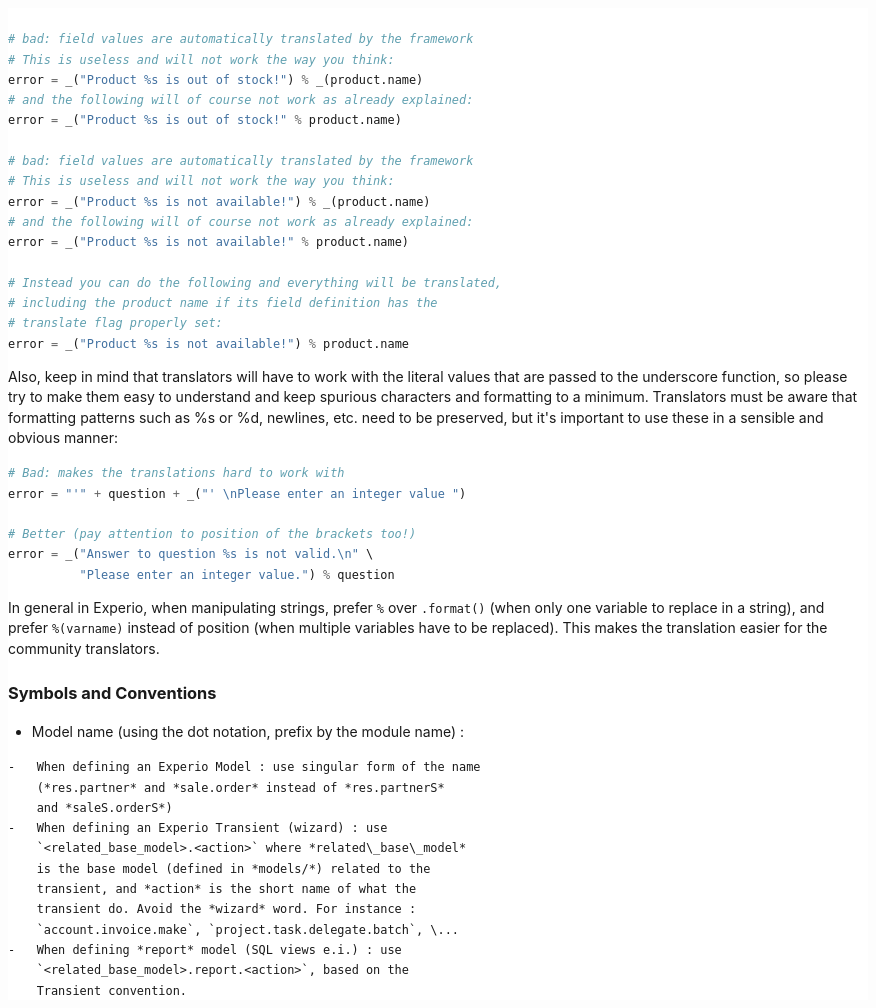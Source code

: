 ```python

# bad: field values are automatically translated by the framework
# This is useless and will not work the way you think:
error = _("Product %s is out of stock!") % _(product.name)
# and the following will of course not work as already explained:
error = _("Product %s is out of stock!" % product.name)

# bad: field values are automatically translated by the framework
# This is useless and will not work the way you think:
error = _("Product %s is not available!") % _(product.name)
# and the following will of course not work as already explained:
error = _("Product %s is not available!" % product.name)

# Instead you can do the following and everything will be translated,
# including the product name if its field definition has the
# translate flag properly set:
error = _("Product %s is not available!") % product.name
```

Also, keep in mind that translators will have to work with the literal
values that are passed to the underscore function, so please try to make
them easy to understand and keep spurious characters and formatting to a
minimum. Translators must be aware that formatting patterns such as %s
or %d, newlines, etc. need to be preserved, but it\'s important to use
these in a sensible and obvious manner:

```python
# Bad: makes the translations hard to work with
error = "'" + question + _("' \nPlease enter an integer value ")

# Better (pay attention to position of the brackets too!)
error = _("Answer to question %s is not valid.\n" \
          "Please enter an integer value.") % question
```

In general in Experio, when manipulating strings, prefer `%` over
`.format()` (when only one variable to replace in a string), and prefer
`%(varname)` instead of position (when multiple variables have to be
replaced). This makes the translation easier for the community
translators.

### Symbols and Conventions

-    Model name (using the dot notation, prefix by the module name) :

    -   When defining an Experio Model : use singular form of the name
        (*res.partner* and *sale.order* instead of *res.partnerS*
        and *saleS.orderS*)
    -   When defining an Experio Transient (wizard) : use
        `<related_base_model>.<action>` where *related\_base\_model*
        is the base model (defined in *models/*) related to the
        transient, and *action* is the short name of what the
        transient do. Avoid the *wizard* word. For instance :
        `account.invoice.make`, `project.task.delegate.batch`, \...
    -   When defining *report* model (SQL views e.i.) : use
        `<related_base_model>.report.<action>`, based on the
        Transient convention.
